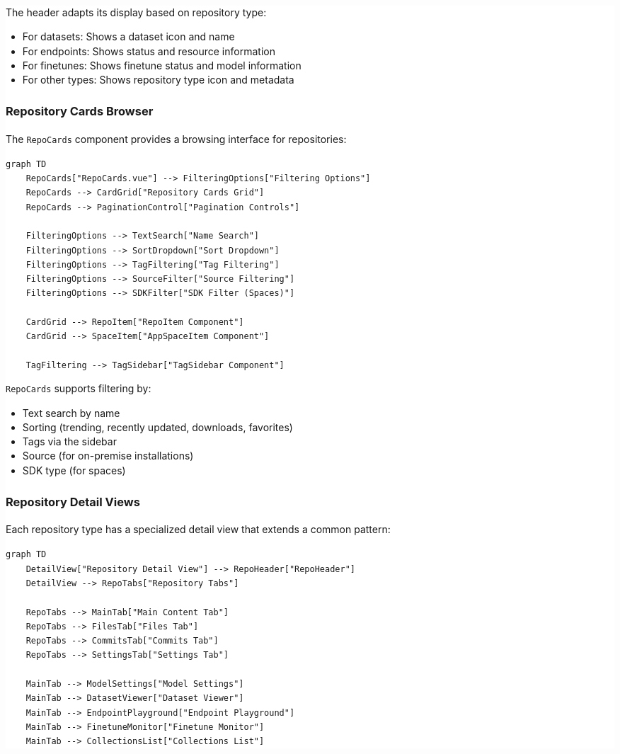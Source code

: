 The header adapts its display based on repository type:
- For datasets: Shows a dataset icon and name
- For endpoints: Shows status and resource information
- For finetunes: Shows finetune status and model information
- For other types: Shows repository type icon and metadata


### Repository Cards Browser

The `RepoCards` component provides a browsing interface for repositories:

```mermaid
graph TD
    RepoCards["RepoCards.vue"] --> FilteringOptions["Filtering Options"]
    RepoCards --> CardGrid["Repository Cards Grid"]
    RepoCards --> PaginationControl["Pagination Controls"]
    
    FilteringOptions --> TextSearch["Name Search"]
    FilteringOptions --> SortDropdown["Sort Dropdown"]
    FilteringOptions --> TagFiltering["Tag Filtering"]
    FilteringOptions --> SourceFilter["Source Filtering"]
    FilteringOptions --> SDKFilter["SDK Filter (Spaces)"]
    
    CardGrid --> RepoItem["RepoItem Component"]
    CardGrid --> SpaceItem["AppSpaceItem Component"]
    
    TagFiltering --> TagSidebar["TagSidebar Component"]
```

`RepoCards` supports filtering by:
- Text search by name
- Sorting (trending, recently updated, downloads, favorites)
- Tags via the sidebar
- Source (for on-premise installations)
- SDK type (for spaces)

### Repository Detail Views

Each repository type has a specialized detail view that extends a common pattern:

```mermaid
graph TD
    DetailView["Repository Detail View"] --> RepoHeader["RepoHeader"]
    DetailView --> RepoTabs["Repository Tabs"]
    
    RepoTabs --> MainTab["Main Content Tab"]
    RepoTabs --> FilesTab["Files Tab"]
    RepoTabs --> CommitsTab["Commits Tab"]
    RepoTabs --> SettingsTab["Settings Tab"]
    
    MainTab --> ModelSettings["Model Settings"]
    MainTab --> DatasetViewer["Dataset Viewer"]
    MainTab --> EndpointPlayground["Endpoint Playground"]
    MainTab --> FinetuneMonitor["Finetune Monitor"]
    MainTab --> CollectionsList["Collections List"]
```
